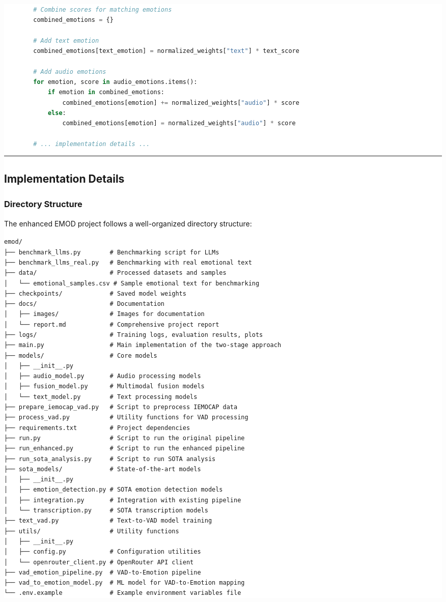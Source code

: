 ```python
        # Combine scores for matching emotions
        combined_emotions = {}

        # Add text emotion
        combined_emotions[text_emotion] = normalized_weights["text"] * text_score

        # Add audio emotions
        for emotion, score in audio_emotions.items():
            if emotion in combined_emotions:
                combined_emotions[emotion] += normalized_weights["audio"] * score
            else:
                combined_emotions[emotion] = normalized_weights["audio"] * score

        # ... implementation details ...
```

---

## Implementation Details

### Directory Structure

The enhanced EMOD project follows a well-organized directory structure:

```
emod/
├── benchmark_llms.py        # Benchmarking script for LLMs
├── benchmark_llms_real.py   # Benchmarking with real emotional text
├── data/                    # Processed datasets and samples
│   └── emotional_samples.csv # Sample emotional text for benchmarking
├── checkpoints/             # Saved model weights
├── docs/                    # Documentation
│   ├── images/              # Images for documentation
│   └── report.md            # Comprehensive project report
├── logs/                    # Training logs, evaluation results, plots
├── main.py                  # Main implementation of the two-stage approach
├── models/                  # Core models
│   ├── __init__.py
│   ├── audio_model.py       # Audio processing models
│   ├── fusion_model.py      # Multimodal fusion models
│   └── text_model.py        # Text processing models
├── prepare_iemocap_vad.py   # Script to preprocess IEMOCAP data
├── process_vad.py           # Utility functions for VAD processing
├── requirements.txt         # Project dependencies
├── run.py                   # Script to run the original pipeline
├── run_enhanced.py          # Script to run the enhanced pipeline
├── run_sota_analysis.py     # Script to run SOTA analysis
├── sota_models/             # State-of-the-art models
│   ├── __init__.py
│   ├── emotion_detection.py # SOTA emotion detection models
│   ├── integration.py       # Integration with existing pipeline
│   └── transcription.py     # SOTA transcription models
├── text_vad.py              # Text-to-VAD model training
├── utils/                   # Utility functions
│   ├── __init__.py
│   ├── config.py            # Configuration utilities
│   └── openrouter_client.py # OpenRouter API client
├── vad_emotion_pipeline.py  # VAD-to-Emotion pipeline
├── vad_to_emotion_model.py  # ML model for VAD-to-Emotion mapping
└── .env.example             # Example environment variables file
```
